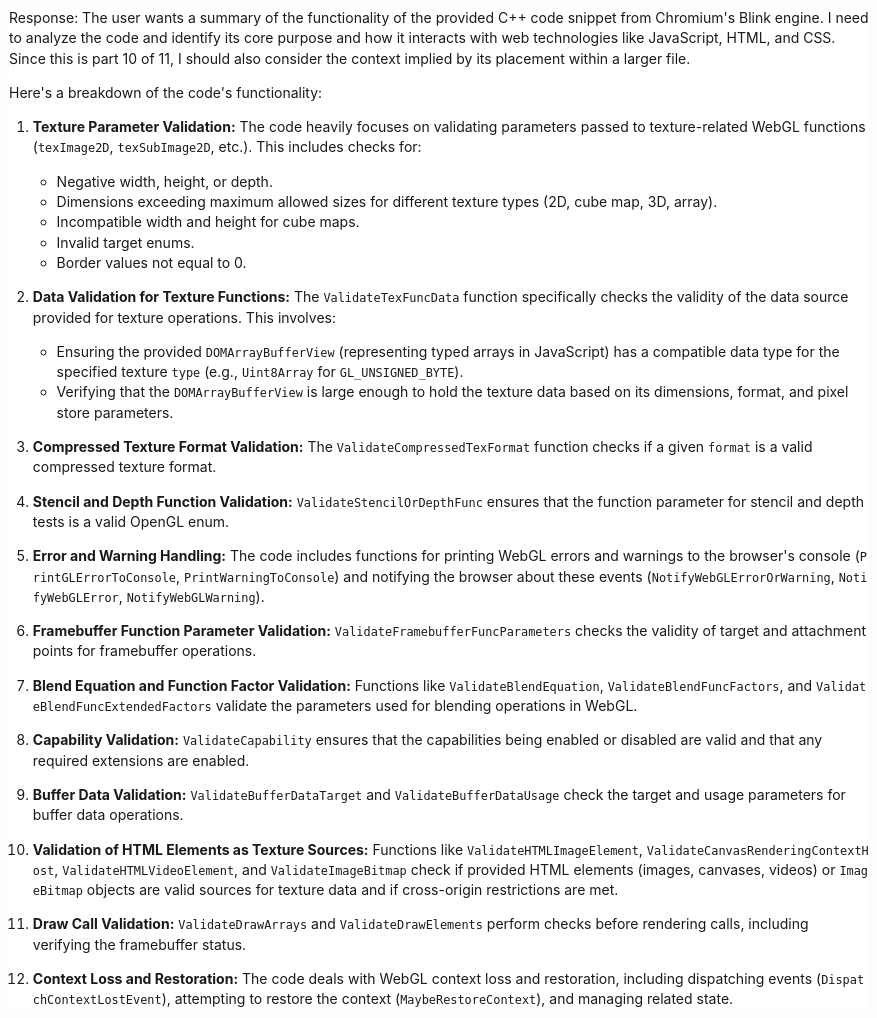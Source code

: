 Response:
The user wants a summary of the functionality of the provided C++ code snippet from Chromium's Blink engine. I need to analyze the code and identify its core purpose and how it interacts with web technologies like JavaScript, HTML, and CSS. Since this is part 10 of 11, I should also consider the context implied by its placement within a larger file.

Here's a breakdown of the code's functionality:

1. **Texture Parameter Validation:** The code heavily focuses on validating parameters passed to texture-related WebGL functions (`texImage2D`, `texSubImage2D`, etc.). This includes checks for:
    * Negative width, height, or depth.
    * Dimensions exceeding maximum allowed sizes for different texture types (2D, cube map, 3D, array).
    * Incompatible width and height for cube maps.
    * Invalid target enums.
    * Border values not equal to 0.

2. **Data Validation for Texture Functions:**  The `ValidateTexFuncData` function specifically checks the validity of the data source provided for texture operations. This involves:
    * Ensuring the provided `DOMArrayBufferView` (representing typed arrays in JavaScript) has a compatible data type for the specified texture `type` (e.g., `Uint8Array` for `GL_UNSIGNED_BYTE`).
    * Verifying that the `DOMArrayBufferView` is large enough to hold the texture data based on its dimensions, format, and pixel store parameters.

3. **Compressed Texture Format Validation:** The `ValidateCompressedTexFormat` function checks if a given `format` is a valid compressed texture format.

4. **Stencil and Depth Function Validation:** `ValidateStencilOrDepthFunc` ensures that the function parameter for stencil and depth tests is a valid OpenGL enum.

5. **Error and Warning Handling:** The code includes functions for printing WebGL errors and warnings to the browser's console (`PrintGLErrorToConsole`, `PrintWarningToConsole`) and notifying the browser about these events (`NotifyWebGLErrorOrWarning`, `NotifyWebGLError`, `NotifyWebGLWarning`).

6. **Framebuffer Function Parameter Validation:**  `ValidateFramebufferFuncParameters` checks the validity of target and attachment points for framebuffer operations.

7. **Blend Equation and Function Factor Validation:** Functions like `ValidateBlendEquation`, `ValidateBlendFuncFactors`, and `ValidateBlendFuncExtendedFactors` validate the parameters used for blending operations in WebGL.

8. **Capability Validation:**  `ValidateCapability` ensures that the capabilities being enabled or disabled are valid and that any required extensions are enabled.

9. **Buffer Data Validation:** `ValidateBufferDataTarget` and `ValidateBufferDataUsage` check the target and usage parameters for buffer data operations.

10. **Validation of HTML Elements as Texture Sources:** Functions like `ValidateHTMLImageElement`, `ValidateCanvasRenderingContextHost`, `ValidateHTMLVideoElement`, and `ValidateImageBitmap` check if provided HTML elements (images, canvases, videos) or `ImageBitmap` objects are valid sources for texture data and if cross-origin restrictions are met.

11. **Draw Call Validation:** `ValidateDrawArrays` and `ValidateDrawElements` perform checks before rendering calls, including verifying the framebuffer status.

12. **Context Loss and Restoration:**  The code deals with WebGL context loss and restoration, including dispatching events (`DispatchContextLostEvent`), attempting to restore the context (`MaybeRestoreContext`), and managing related state.
